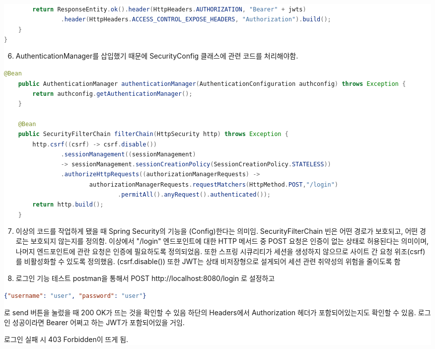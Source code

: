 ```java
        return ResponseEntity.ok().header(HttpHeaders.AUTHORIZATION, "Bearer" + jwts)
                .header(HttpHeaders.ACCESS_CONTROL_EXPOSE_HEADERS, "Authorization").build();
    }
}
```
6. AuthenticationManager를 삽입했기 때문에 SecurityConfig 클래스에 관련 코드를 처리해야함.
```java
@Bean
    public AuthenticationManager authenticationManager(AuthenticationConfiguration authconfig) throws Exception {
        return authconfig.getAuthenticationManager();
    }
    
    @Bean
    public SecurityFilterChain filterChain(HttpSecurity http) throws Exception {
        http.csrf((csrf) -> csrf.disable())
                .sessionManagement((sessionManagement)
                -> sessionManagement.sessionCreationPolicy(SessionCreationPolicy.STATELESS))
                .authorizeHttpRequests((authorizationManagerRequests) -> 
                        authorizationManagerRequests.requestMatchers(HttpMethod.POST,"/login")
                                .permitAll().anyRequest().authenticated());
        return http.build();
    }
```
7. 이상의 코드를 작업하게 됐을 때 Spring Security의 기능을 (Config)한다는 의미임. SecurityFilterChain 빈은 어떤 경로가 보호되고, 어떤 경로는 보호되지 않는지를 정의함. 이상에서 "/login" 엔드포인트에 대한 HTTP 메서드 중 POST 요청은 인증이 없는 상태로 허용된다는 의미이며, 나머지 엔드포인트에 관란 요청은 인증에 필요하도록 정의되었음. 또한 스프링 시큐리티가 세션을 생성하지 않으므로 사이트 간 요청 위조(csrf)를 비활성화할 수 있도록 정의했음. (csrf.disable())
또한 JWT는 상태 비저장형으로 설게되어 세션 관련 취약성의 위험을 줄이도록 함

8. 로그인 기능 테스트
postman을 통해서 POST http://localhost:8080/login 로 설정하고
```json
{"username": "user", "password": "user"}
```
로 send 버튼을 눌렀을 때 200 OK가 뜨는 것을 확인할 수 있음
하단의 Headers에서 Authorization 헤더가 포함되어있는지도 확인할 수 있음. 로그인 성공이라면 Bearer 어쩌고 하는 JWT가 포함되어있을 거임.

로그인 실패 시 403 Forbidden이 뜨게 됨.